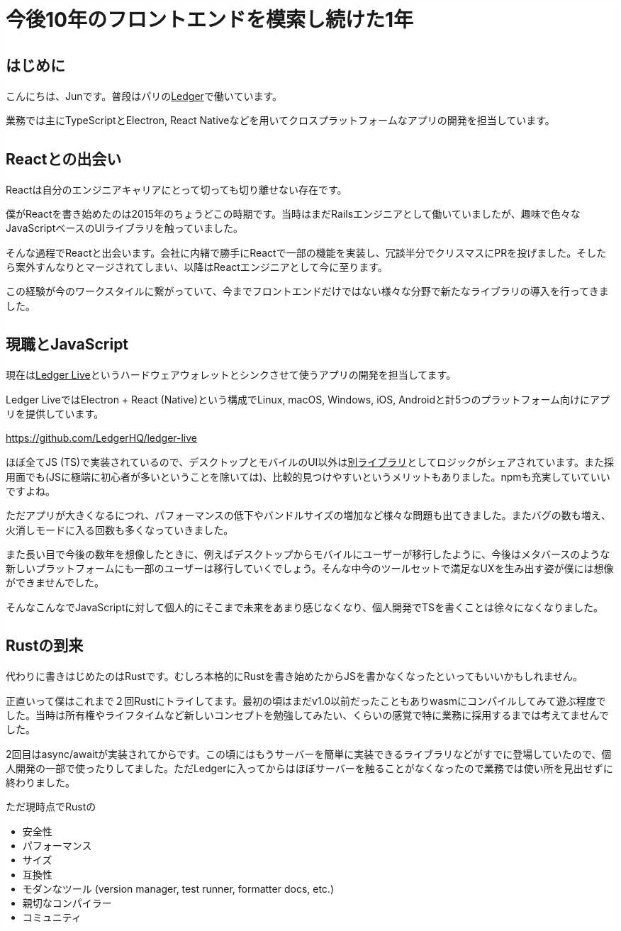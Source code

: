 # 今後10年のフロントエンドを模索し続けた1年

## はじめに

こんにちは、Junです。普段はパリの[Ledger](https://www.ledger.com/)で働いています。

業務では主にTypeScriptとElectron, React Nativeなどを用いてクロスプラットフォームなアプリの開発を担当しています。

## Reactとの出会い

Reactは自分のエンジニアキャリアにとって切っても切り離せない存在です。

僕がReactを書き始めたのは2015年のちょうどこの時期です。当時はまだRailsエンジニアとして働いていましたが、趣味で色々なJavaScriptベースのUIライブラリを触っていました。

そんな過程でReactと出会います。会社に内緒で勝手にReactで一部の機能を実装し、冗談半分でクリスマスにPRを投げました。そしたら案外すんなりとマージされてしまい、以降はReactエンジニアとして今に至ります。 

この経験が今のワークスタイルに繋がっていて、今までフロントエンドだけではない様々な分野で新たなライブラリの導入を行ってきました。

## 現職とJavaScript

現在は[Ledger Live](https://www.ledger.com/ledger-live)というハードウェアウォレットとシンクさせて使うアプリの開発を担当してます。

Ledger LiveではElectron + React (Native)という構成でLinux, macOS, Windows, iOS, Androidと計5つのプラットフォーム向けにアプリを提供しています。

https://github.com/LedgerHQ/ledger-live

ほぼ全てJS (TS)で実装されているので、デスクトップとモバイルのUI以外は[別ライブラリ](https://github.com/LedgerHQ/ledger-live/tree/develop/libs)としてロジックがシェアされています。また採用面でも(JSに極端に初心者が多いということを除いては)、比較的見つけやすいというメリットもありました。npmも充実していていいですよね。

ただアプリが大きくなるにつれ、パフォーマンスの低下やバンドルサイズの増加など様々な問題も出てきました。またバグの数も増え、火消しモードに入る回数も多くなっていきました。

また長い目で今後の数年を想像したときに、例えばデスクトップからモバイルにユーザーが移行したように、今後はメタバースのような新しいプラットフォームにも一部のユーザーは移行していくでしょう。そんな中今のツールセットで満足なUXを生み出す姿が僕には想像ができませんでした。

そんなこんなでJavaScriptに対して個人的にそこまで未来をあまり感じなくなり、個人開発でTSを書くことは徐々になくなりました。

## Rustの到来

代わりに書きはじめたのはRustです。むしろ本格的にRustを書き始めたからJSを書かなくなったといってもいいかもしれません。

正直いって僕はこれまで２回Rustにトライしてます。最初の頃はまだv1.0以前だったこともありwasmにコンパイルしてみて遊ぶ程度でした。当時は所有権やライフタイムなど新しいコンセプトを勉強してみたい、くらいの感覚で特に業務に採用するまでは考えてませんでした。

2回目はasync/awaitが実装されてからです。この頃にはもうサーバーを簡単に実装できるライブラリなどがすでに登場していたので、個人開発の一部で使ったりしてました。ただLedgerに入ってからはほぼサーバーを触ることがなくなったので業務では使い所を見出せずに終わりました。

ただ現時点でRustの

- 安全性
- パフォーマンス
- サイズ
- 互換性
- モダンなツール (version manager, test runner, formatter docs, etc.)
- 親切なコンパイラー
- コミュニティ
